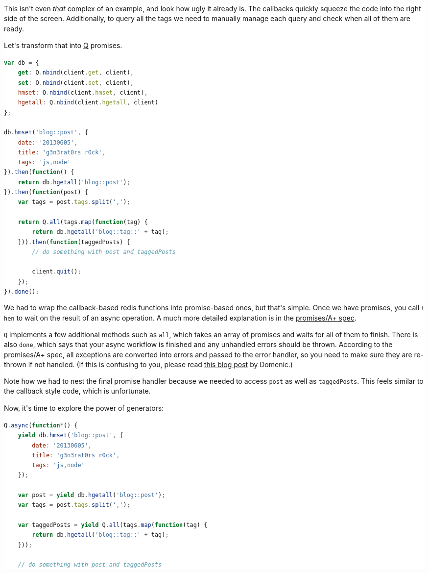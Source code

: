 This isn't even *that* complex of an example, and look how ugly it already is. The callbacks quickly squeeze the code into the right side of the screen. Additionally, to query all the tags we need to manually manage each query and check when all of them are ready.

Let's transform that into [Q](https://github.com/kriskowal/q) promises.

```js
var db = {
    get: Q.nbind(client.get, client),
    set: Q.nbind(client.set, client),
    hmset: Q.nbind(client.hmset, client),
    hgetall: Q.nbind(client.hgetall, client)
};

db.hmset('blog::post', {
    date: '20130605',
    title: 'g3n3rat0rs r0ck',
    tags: 'js,node'
}).then(function() {
    return db.hgetall('blog::post');
}).then(function(post) {
    var tags = post.tags.split(',');

    return Q.all(tags.map(function(tag) {
        return db.hgetall('blog::tag::' + tag);
    })).then(function(taggedPosts) {
        // do something with post and taggedPosts

        client.quit();
    });
}).done();
```

We had to wrap the callback-based redis functions into promise-based ones, but that's simple. Once we have promises, you call `then` to wait on the result of an async operation. A much more detailed explanation is in the [promises/A+ spec](http://promises-aplus.github.io/promises-spec/).

`Q` implements a few additional methods such as `all`, which takes an array of promises and waits for all of them to finish. There is also `done`, which says that your async workflow is finished and any unhandled errors should be thrown. According to the promises/A+ spec, all exceptions are converted into errors and passed to the error handler, so you need to make sure they are re-thrown if not handled. (If this is confusing to you, please read [this blog post](http://domenic.me/2012/10/14/youre-missing-the-point-of-promises/) by Domenic.)

Note how we had to nest the final promise handler because we needed to access `post` as well as `taggedPosts`. This feels similar to the callback style code, which is unfortunate.

Now, it's time to explore the power of generators:

<a id="q-example"></a>

```js
Q.async(function*() {
    yield db.hmset('blog::post', {
        date: '20130605',
        title: 'g3n3rat0rs r0ck',
        tags: 'js,node'
    });

    var post = yield db.hgetall('blog::post');
    var tags = post.tags.split(',');

    var taggedPosts = yield Q.all(tags.map(function(tag) {
        return db.hgetall('blog::tag::' + tag);
    }));

    // do something with post and taggedPosts

```